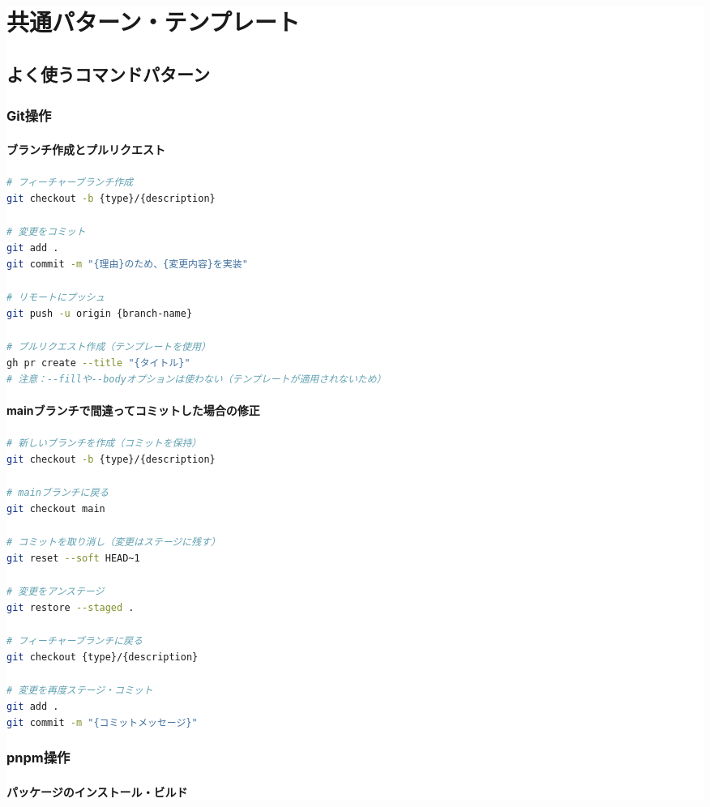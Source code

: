 # 共通パターン・テンプレート

## よく使うコマンドパターン

### Git操作

#### ブランチ作成とプルリクエスト

```bash
# フィーチャーブランチ作成
git checkout -b {type}/{description}

# 変更をコミット
git add .
git commit -m "{理由}のため、{変更内容}を実装"

# リモートにプッシュ
git push -u origin {branch-name}

# プルリクエスト作成（テンプレートを使用）
gh pr create --title "{タイトル}"
# 注意：--fillや--bodyオプションは使わない（テンプレートが適用されないため）
```

#### mainブランチで間違ってコミットした場合の修正

```bash
# 新しいブランチを作成（コミットを保持）
git checkout -b {type}/{description}

# mainブランチに戻る
git checkout main

# コミットを取り消し（変更はステージに残す）
git reset --soft HEAD~1

# 変更をアンステージ
git restore --staged .

# フィーチャーブランチに戻る
git checkout {type}/{description}

# 変更を再度ステージ・コミット
git add .
git commit -m "{コミットメッセージ}"
```

### pnpm操作

#### パッケージのインストール・ビルド
